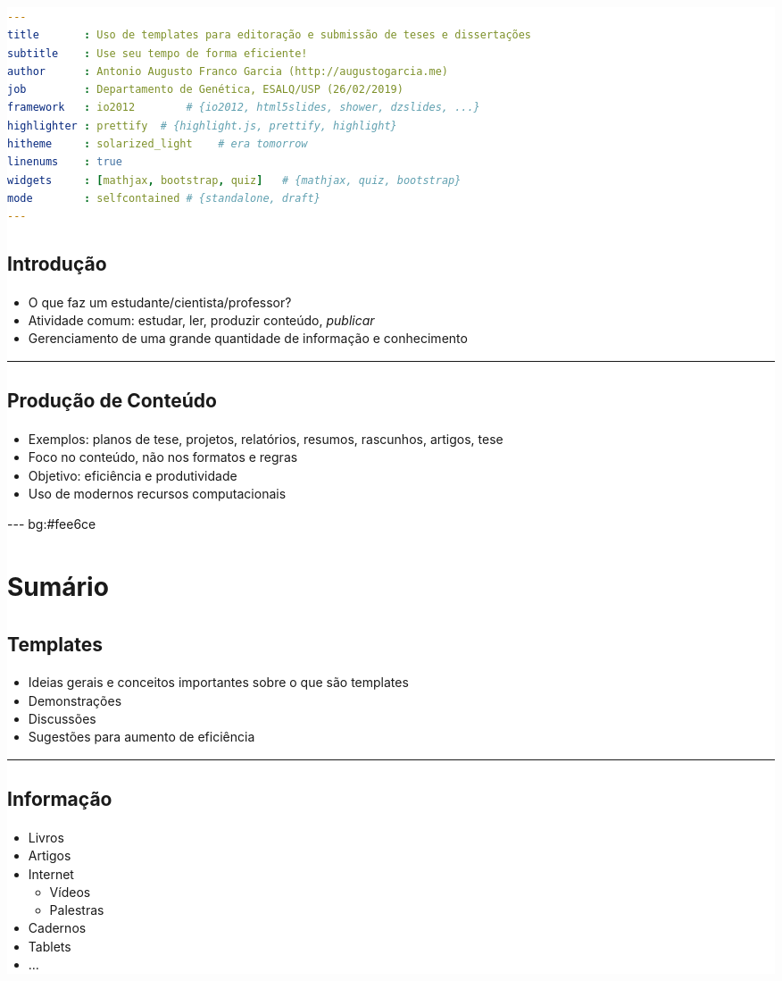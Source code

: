 ```yaml
--- 
title       : Uso de templates para editoração e submissão de teses e dissertações
subtitle    : Use seu tempo de forma eficiente!
author      : Antonio Augusto Franco Garcia (http://augustogarcia.me)
job         : Departamento de Genética, ESALQ/USP (26/02/2019)
framework   : io2012        # {io2012, html5slides, shower, dzslides, ...}
highlighter : prettify  # {highlight.js, prettify, highlight}
hitheme     : solarized_light    # era tomorrow
linenums    : true
widgets     : [mathjax, bootstrap, quiz]   # {mathjax, quiz, bootstrap}
mode        : selfcontained # {standalone, draft}
--- 
```


## Introdução

- O que faz um estudante/cientista/professor?
- Atividade comum: estudar, ler, produzir conteúdo, *publicar*
- Gerenciamento de uma grande quantidade de informação e conhecimento

---

## Produção de Conteúdo

- Exemplos: planos de tese, projetos, relatórios, resumos, rascunhos,
  artigos, tese
- Foco no conteúdo, não nos formatos e regras
- Objetivo: eficiência e produtividade
- Uso de modernos recursos computacionais

--- bg:#fee6ce

# Sumário

## Templates

- Ideias gerais e conceitos importantes sobre o que são templates
- Demonstrações
- Discussões
- Sugestões para aumento de eficiência

---

## Informação

- Livros
- Artigos
- Internet
  - Vídeos
  - Palestras
- Cadernos
- Tablets
- $\ldots$
